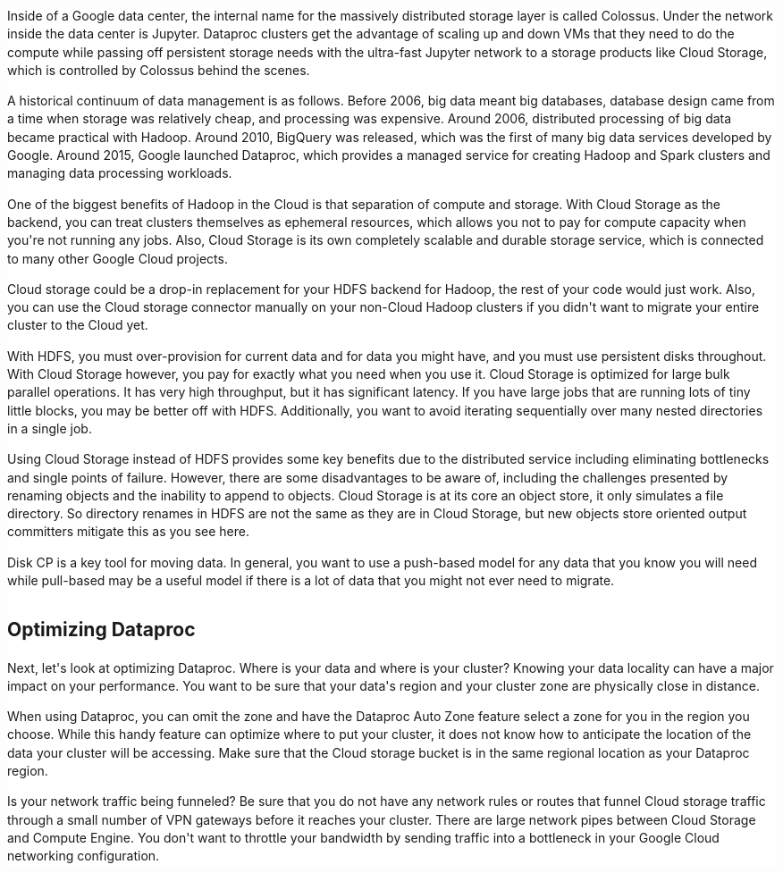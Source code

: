 Inside of a Google data center, the internal name for the massively distributed storage layer is called Colossus. Under the network inside the data center is Jupyter. Dataproc clusters get the advantage of scaling up and down VMs that they need to do the compute while passing off persistent storage needs with the ultra-fast Jupyter network to a storage products like Cloud Storage, which is controlled by Colossus behind the scenes.

A historical continuum of data management is as follows. Before 2006, big data meant big databases, database design came from a time when storage was relatively cheap, and processing was expensive. Around 2006, distributed processing of big data became practical with Hadoop. Around 2010, BigQuery was released, which was the first of many big data services developed by Google. Around 2015, Google launched Dataproc, which provides a managed service for creating Hadoop and Spark clusters and managing data processing workloads.

One of the biggest benefits of Hadoop in the Cloud is that separation of compute and storage. With Cloud Storage as the backend, you can treat clusters themselves as ephemeral resources, which allows you not to pay for compute capacity when you're not running any jobs. Also, Cloud Storage is its own completely scalable and durable storage service, which is connected to many other Google Cloud projects.

Cloud storage could be a drop-in replacement for your HDFS backend for Hadoop, the rest of your code would just work. Also, you can use the Cloud storage connector manually on your non-Cloud Hadoop clusters if you didn't want to migrate your entire cluster to the Cloud yet.

With HDFS, you must over-provision for current data and for data you might have, and you must use persistent disks throughout. With Cloud Storage however, you pay for exactly what you need when you use it. Cloud Storage is optimized for large bulk parallel operations. It has very high throughput, but it has significant latency. If you have large jobs that are running lots of tiny little blocks, you may be better off with HDFS. Additionally, you want to avoid iterating sequentially over many nested directories in a single job.

Using Cloud Storage instead of HDFS provides some key benefits due to the distributed service including eliminating bottlenecks and single points of failure. However, there are some disadvantages to be aware of, including the challenges presented by renaming objects and the inability to append to objects. Cloud Storage is at its core an object store, it only simulates a file directory. So directory renames in HDFS are not the same as they are in Cloud Storage, but new objects store oriented output committers mitigate this as you see here.

Disk CP is a key tool for moving data. In general, you want to use a push-based model for any data that you know you will need while pull-based may be a useful model if there is a lot of data that you might not ever need to migrate.

## Optimizing Dataproc

Next, let's look at optimizing Dataproc. Where is your data and where is your cluster? Knowing your data locality can have a major impact on your performance. You want to be sure that your data's region and your cluster zone are physically close in distance.

When using Dataproc, you can omit the zone and have the Dataproc Auto Zone feature select a zone for you in the region you choose. While this handy feature can optimize where to put your cluster, it does not know how to anticipate the location of the data your cluster will be accessing. Make sure that the Cloud storage bucket is in the same regional location as your Dataproc region.

Is your network traffic being funneled? Be sure that you do not have any network rules or routes that funnel Cloud storage traffic through a small number of VPN gateways before it reaches your cluster. There are large network pipes between Cloud Storage and Compute Engine. You don't want to throttle your bandwidth by sending traffic into a bottleneck in your Google Cloud networking configuration.

